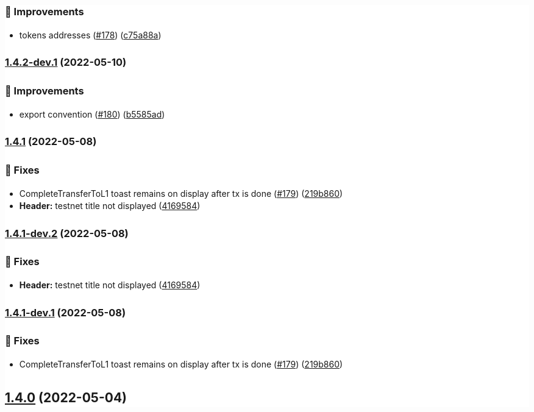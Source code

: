 
### 💉 Improvements

* tokens addresses ([#178](https://github.com/starkware-libs/starkgate-frontend/issues/178)) ([c75a88a](https://github.com/starkware-libs/starkgate-frontend/commit/c75a88a667689d92294adad86d11bfd6ed6c0c52))

### [1.4.2-dev.1](https://github.com/starkware-libs/starkgate-frontend/compare/v1.4.1...v1.4.2-dev.1) (2022-05-10)


### 💉 Improvements

* export convention ([#180](https://github.com/starkware-libs/starkgate-frontend/issues/180)) ([b5585ad](https://github.com/starkware-libs/starkgate-frontend/commit/b5585add93d5ff2918e68a6941a86e535eb39251))

### [1.4.1](https://github.com/starkware-libs/starkgate-frontend/compare/v1.4.0...v1.4.1) (2022-05-08)


### 🔧 Fixes

* CompleteTransferToL1 toast remains on display after tx is done ([#179](https://github.com/starkware-libs/starkgate-frontend/issues/179)) ([219b860](https://github.com/starkware-libs/starkgate-frontend/commit/219b8608ab546d1e822f92978b210ed557dc57c5))
* **Header:** testnet title not displayed ([4169584](https://github.com/starkware-libs/starkgate-frontend/commit/4169584471ab25102737f382be3c66871a296784))

### [1.4.1-dev.2](https://github.com/starkware-libs/starkgate-frontend/compare/v1.4.1-dev.1...v1.4.1-dev.2) (2022-05-08)


### 🔧 Fixes

* **Header:** testnet title not displayed ([4169584](https://github.com/starkware-libs/starkgate-frontend/commit/4169584471ab25102737f382be3c66871a296784))

### [1.4.1-dev.1](https://github.com/starkware-libs/starkgate-frontend/compare/v1.4.0...v1.4.1-dev.1) (2022-05-08)


### 🔧 Fixes

* CompleteTransferToL1 toast remains on display after tx is done ([#179](https://github.com/starkware-libs/starkgate-frontend/issues/179)) ([219b860](https://github.com/starkware-libs/starkgate-frontend/commit/219b8608ab546d1e822f92978b210ed557dc57c5))

## [1.4.0](https://github.com/starkware-libs/starkgate-frontend/compare/v1.3.0...v1.4.0) (2022-05-04)

